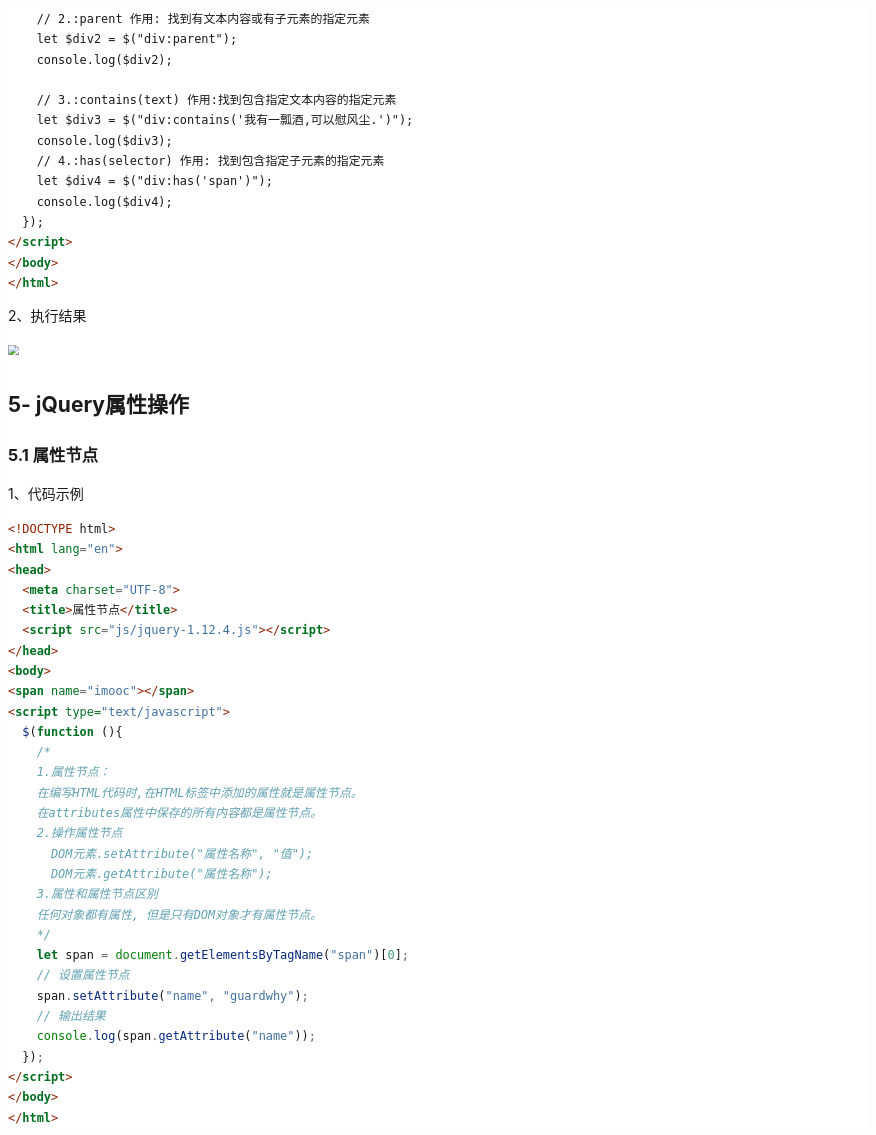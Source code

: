 ```html
	// 2.:parent 作用: 找到有文本内容或有子元素的指定元素
	let $div2 = $("div:parent");
	console.log($div2);

	// 3.:contains(text) 作用:找到包含指定文本内容的指定元素
	let $div3 = $("div:contains('我有一瓢酒,可以慰风尘.')");
	console.log($div3);
    // 4.:has(selector) 作用: 找到包含指定子元素的指定元素
    let $div4 = $("div:has('span')");
    console.log($div4);
  });
</script>
</body>
</html>
```

2、执行结果

​	<img src="https://guardwhy.oss-cn-beijing.aliyuncs.com/img/前端/jQuery/jquery1/10-jquery.png" style="zoom: 67%;" />

## 5- jQuery属性操作

### 5.1 属性节点

1、代码示例

```html
<!DOCTYPE html>
<html lang="en">
<head>
  <meta charset="UTF-8">
  <title>属性节点</title>
  <script src="js/jquery-1.12.4.js"></script>
</head>
<body>
<span name="imooc"></span>
<script type="text/javascript">
  $(function (){
    /*
    1.属性节点：
    在编写HTML代码时,在HTML标签中添加的属性就是属性节点。
    在attributes属性中保存的所有内容都是属性节点。
    2.操作属性节点
	  DOM元素.setAttribute("属性名称", "值");
	  DOM元素.getAttribute("属性名称");
	3.属性和属性节点区别
	任何对象都有属性, 但是只有DOM对象才有属性节点。
    */
	let span = document.getElementsByTagName("span")[0];
	// 设置属性节点
	span.setAttribute("name", "guardwhy");
	// 输出结果
	console.log(span.getAttribute("name"));
  });
</script>
</body>
</html>
```
